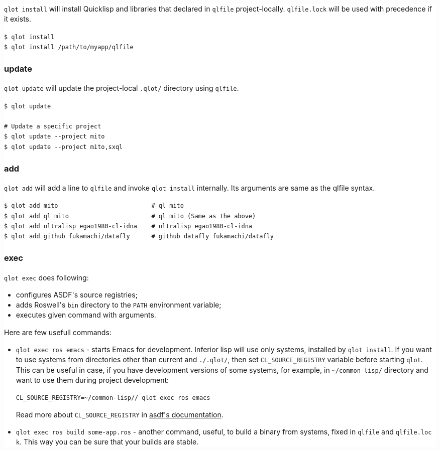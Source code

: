`qlot install` will install Quicklisp and libraries that declared in `qlfile` project-locally. `qlfile.lock` will be used with precedence if it exists.

```
$ qlot install
$ qlot install /path/to/myapp/qlfile
```

### update

`qlot update` will update the project-local `.qlot/` directory using `qlfile`.

```
$ qlot update

# Update a specific project
$ qlot update --project mito
$ qlot update --project mito,sxql
```

### add

`qlot add` will add a line to `qlfile` and invoke `qlot install` internally.
Its arguments are same as the qlfile syntax.

```
$ qlot add mito                          # ql mito
$ qlot add ql mito                       # ql mito (Same as the above)
$ qlot add ultralisp egao1980-cl-idna    # ultralisp egao1980-cl-idna
$ qlot add github fukamachi/datafly      # github datafly fukamachi/datafly
```

### exec

`qlot exec` does following:

* configures ASDF's source registries;
* adds Roswell's `bin` directory to the `PATH` environment variable;
* executes given command with arguments.

Here are few usefull commands:

* `qlot exec ros emacs` - starts Emacs for development. Inferior lisp will use only
  systems, installed by `qlot install`. If you want to use systems from directories other than
  current and `./.qlot/`, then set `CL_SOURCE_REGISTRY` variable before starting `qlot`.
  This can be useful in case, if you have development versions of some systems, for example,
  in `~/common-lisp/` directory and want to use them during project development:

  ```
  CL_SOURCE_REGISTRY=~/common-lisp// qlot exec ros emacs
  ```

  Read more about `CL_SOURCE_REGISTRY` in
  [asdf's documentation](https://common-lisp.net/project/asdf/asdf/Shell_002dfriendly-syntax-for-configuration.html).
* `qlot exec ros build some-app.ros` - another command, useful, to build a binary
  from systems, fixed in `qlfile` and `qlfile.lock`. This way you can be sure that your builds are stable.
